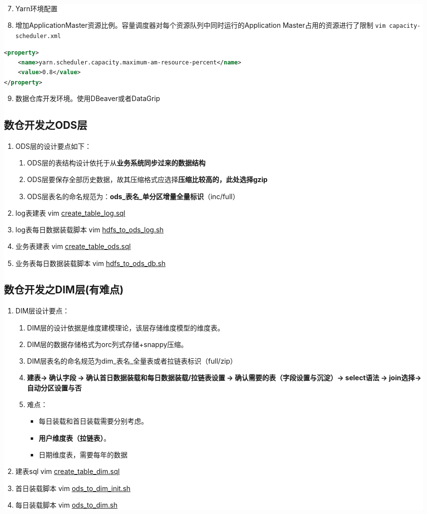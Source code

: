 7. Yarn环境配置

8. 增加ApplicationMaster资源比例。容量调度器对每个资源队列中同时运行的Application Master占用的资源进行了限制 `vim capacity-scheduler.xml`

```xml
<property>
    <name>yarn.scheduler.capacity.maximum-am-resource-percent</name>
    <value>0.8</value>
</property>
```

9. 数据仓库开发环境。使用DBeaver或者DataGrip

## 数仓开发之ODS层

1. ODS层的设计要点如下：

    1. ODS层的表结构设计依托于从**业务系统同步过来的数据结构**

    2. ODS层要保存全部历史数据，故其压缩格式应选择**压缩比较高的，此处选择gzip**
    3. ODS层表名的命名规范为：**ods_表名_单分区增量全量标识**（inc/full）

2. log表建表 vim [create_table_log.sql](https://github.com/Ciaran-crop/conf/blob/master/DWConfiguration/create_table_log.sql)
3. log表每日数据装载脚本 vim [hdfs_to_ods_log.sh](https://github.com/Ciaran-crop/conf/blob/master/DWConfiguration/hdfs_to_ods_log.sh)
4. 业务表建表 vim [create_table_ods.sql](https://github.com/Ciaran-crop/conf/blob/master/DWConfiguration/create_table_ods.sql)
5. 业务表每日数据装载脚本 vim [hdfs_to_ods_db.sh](https://github.com/Ciaran-crop/conf/blob/master/DWConfiguration/hdfs_to_ods_db.sh)

## 数仓开发之DIM层(有难点)

1. DIM层设计要点：

    1. DIM层的设计依据是维度建模理论，该层存储维度模型的维度表。

    2. DIM层的数据存储格式为orc列式存储+snappy压缩。

    3. DIM层表名的命名规范为dim_表名_全量表或者拉链表标识（full/zip）

    4. **建表-> 确认字段 -> 确认首日数据装载和每日数据装载/拉链表设置 -> 确认需要的表（字段设置与沉淀）-> select语法 -> join选择-> 自动分区设置与否**

    5. 难点：

        * 每日装载和首日装载需要分别考虑。

        * **用户维度表（拉链表）**。

        * 日期维度表，需要每年的数据

2. 建表sql vim [create_table_dim.sql](https://github.com/Ciaran-crop/conf/blob/master/DWConfiguration/create_table_dim.sql)
3. 首日装载脚本 vim [ods_to_dim_init.sh](https://github.com/Ciaran-crop/conf/blob/master/DWConfiguration/ods_to_dim_init.sh)
4. 每日装载脚本 vim [ods_to_dim.sh](https://github.com/Ciaran-crop/conf/blob/master/DWConfiguration/ods_to_dim.sh)
